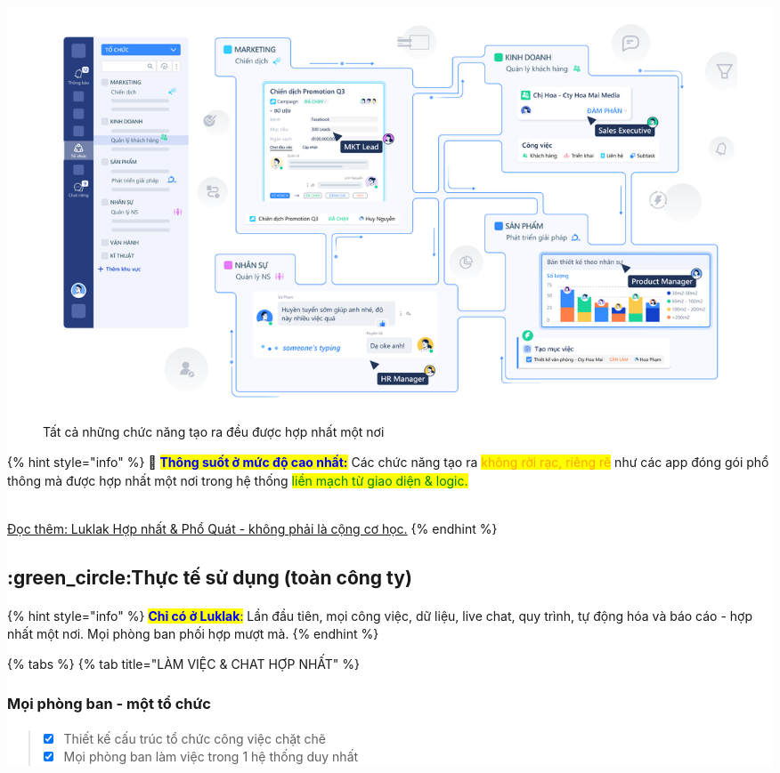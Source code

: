<figure><img src="../.gitbook/assets/image (124).png" alt=""><figcaption><p>Tất cả những chức năng tạo ra đều được hợp nhất một nơi</p></figcaption></figure>

{% hint style="info" %}
:crown: <mark style="color:blue;">**Thông suốt ở mức độ cao nhất:**</mark> Các chức năng tạo ra <mark style="color:orange;">không rời rạc, riêng rẽ</mark> như các app đóng gói phổ thông mà được hợp nhất một nơi trong hệ thống <mark style="color:green;">liền mạch từ giao diện & logic.</mark>

\
[Đọc thêm: Luklak Hợp nhất & Phổ Quát - không phải là cộng cơ học.](https://luklak.com/vi/#convergenceluklak)
{% endhint %}

## :green\_circle:Thực tế sử dụng (toàn công ty)

{% hint style="info" %}
<mark style="color:blue;">**Chỉ có ở Luklak**</mark><mark style="color:blue;">:</mark> Lần đầu tiên, mọi công việc, dữ liệu, live chat, quy trình, tự động hóa và báo cáo - hợp nhất một nơi. Mọi phòng ban phối hợp mượt mà.
{% endhint %}

{% tabs %}
{% tab title="LÀM VIỆC & CHAT HỢP NHẤT" %}
### Mọi phòng ban - một tổ chức

> * [x] Thiết kế cấu trúc tổ chức công việc chặt chẽ
> * [x] Mọi phòng ban làm việc trong 1 hệ thống duy nhất
